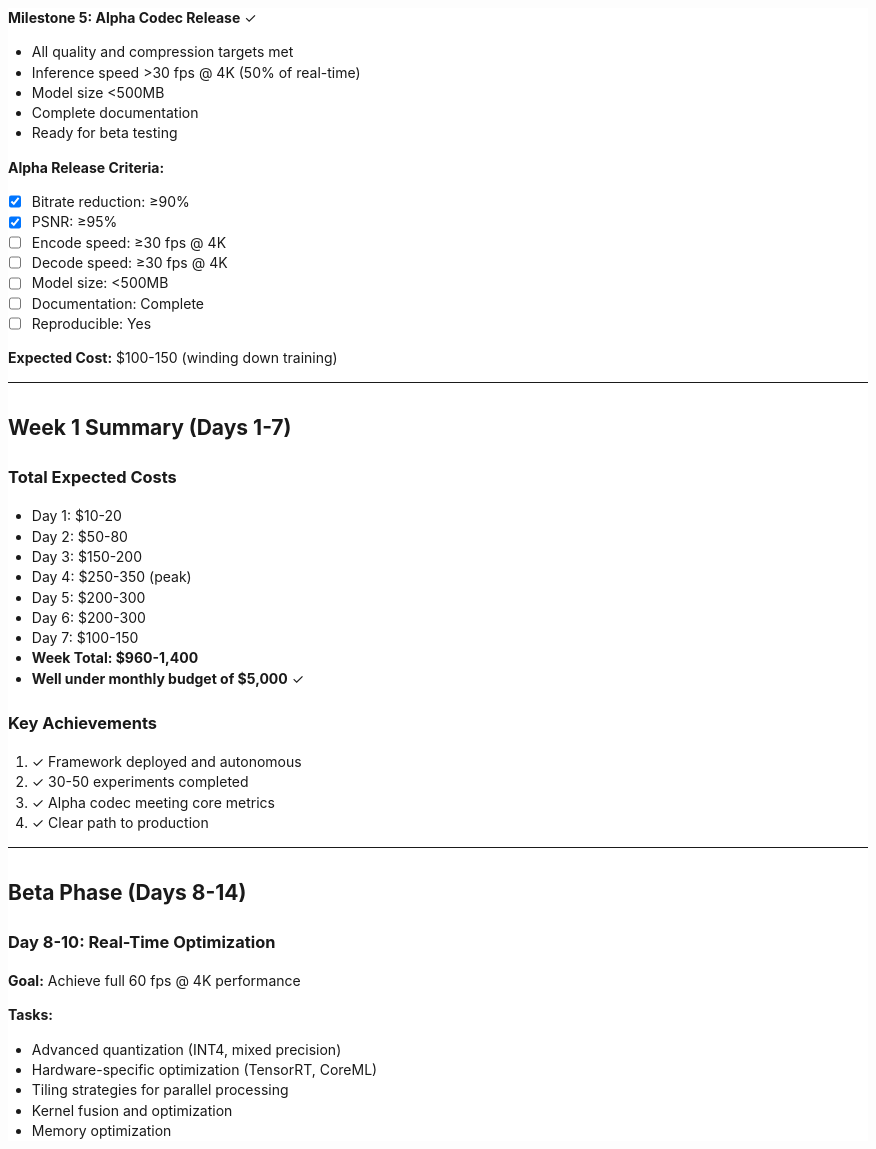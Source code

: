 
**Milestone 5: Alpha Codec Release** ✓
- All quality and compression targets met
- Inference speed >30 fps @ 4K (50% of real-time)
- Model size <500MB
- Complete documentation
- Ready for beta testing

**Alpha Release Criteria:**
- [x] Bitrate reduction: ≥90%
- [x] PSNR: ≥95%
- [ ] Encode speed: ≥30 fps @ 4K
- [ ] Decode speed: ≥30 fps @ 4K
- [ ] Model size: <500MB
- [ ] Documentation: Complete
- [ ] Reproducible: Yes

**Expected Cost:** $100-150 (winding down training)

---

## Week 1 Summary (Days 1-7)

### Total Expected Costs
- Day 1: $10-20
- Day 2: $50-80
- Day 3: $150-200
- Day 4: $250-350 (peak)
- Day 5: $200-300
- Day 6: $200-300
- Day 7: $100-150
- **Week Total: $960-1,400**
- **Well under monthly budget of $5,000** ✓

### Key Achievements
1. ✓ Framework deployed and autonomous
2. ✓ 30-50 experiments completed
3. ✓ Alpha codec meeting core metrics
4. ✓ Clear path to production

---

## Beta Phase (Days 8-14)

### **Day 8-10: Real-Time Optimization**

**Goal:** Achieve full 60 fps @ 4K performance

**Tasks:**
- Advanced quantization (INT4, mixed precision)
- Hardware-specific optimization (TensorRT, CoreML)
- Tiling strategies for parallel processing
- Kernel fusion and optimization
- Memory optimization
